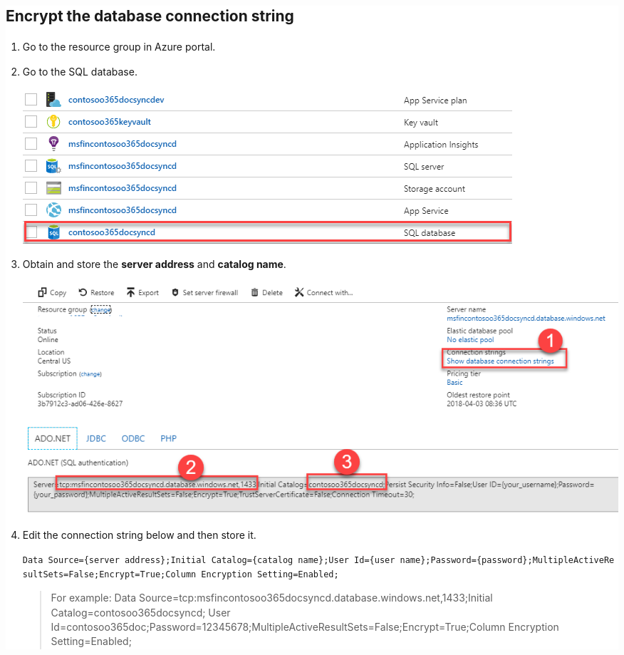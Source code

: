 
## Encrypt the database connection string

1. Go to the resource group in Azure portal.

2. Go to the SQL database.

	![](Images/SelectDatabaseInResourceGroup.png)	

3. Obtain and store the **server address** and **catalog name**.

	![](Images/ShowDatabaseConnectionString.png) 

	![](Images/DatabaseServerAddress.png)

4. Edit the connection string below and then store it.

	`
	Data Source={server address};Initial Catalog={catalog name};User Id={user name};Password={password};MultipleActiveResultSets=False;Encrypt=True;Column Encryption Setting=Enabled;
	`
	
	> For example: 
	> Data Source=tcp:msfincontosoo365docsyncd.database.windows.net,1433;Initial Catalog=contosoo365docsyncd;
	> User Id=contosoo365doc;Password=12345678;MultipleActiveResultSets=False;Encrypt=True;Column Encryption Setting=Enabled;
	